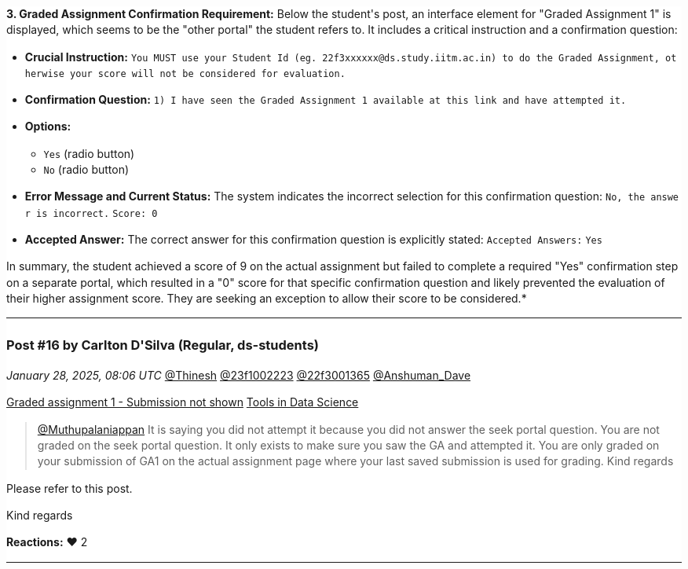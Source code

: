 **3. Graded Assignment Confirmation Requirement:**
Below the student's post, an interface element for "Graded Assignment 1" is displayed, which seems to be the "other portal" the student refers to. It includes a critical instruction and a confirmation question:

*   **Crucial Instruction:**
    `You MUST use your Student Id (eg. 22f3xxxxxx@ds.study.iitm.ac.in) to do the Graded Assignment, otherwise your score will not be considered for evaluation.`

*   **Confirmation Question:**
    `1) I have seen the Graded Assignment 1 available at this link and have attempted it.`

*   **Options:**
    *   `Yes` (radio button)
    *   `No` (radio button)

*   **Error Message and Current Status:**
    The system indicates the incorrect selection for this confirmation question:
    `No, the answer is incorrect.`
    `Score: 0`

*   **Accepted Answer:**
    The correct answer for this confirmation question is explicitly stated:
    `Accepted Answers:`
    `Yes`

In summary, the student achieved a score of 9 on the actual assignment but failed to complete a required "Yes" confirmation step on a separate portal, which resulted in a "0" score for that specific confirmation question and likely prevented the evaluation of their higher assignment score. They are seeking an exception to allow their score to be considered.*



---

### Post #16 by **Carlton D'Silva** (Regular, ds-students)
*January 28, 2025, 08:06 UTC*
[@Thinesh](https://discourse.onlinedegree.iitm.ac.in/u/thinesh) [@23f1002223](https://discourse.onlinedegree.iitm.ac.in/u/23f1002223) [@22f3001365](https://discourse.onlinedegree.iitm.ac.in/u/22f3001365) [@Anshuman\_Dave](https://discourse.onlinedegree.iitm.ac.in/u/anshuman_dave)

[Graded assignment 1 - Submission not shown](https://discourse.onlinedegree.iitm.ac.in/t/graded-assignment-1-submission-not-shown/165396/2) [Tools in Data Science](https://discourse.onlinedegree.iitm.ac.in/c/courses/tds-kb/34)

> [@Muthupalaniappan](https://discourse.onlinedegree.iitm.ac.in/u/muthupalaniappan)
> It is saying you did not attempt it because you did not answer the seek portal question.
> You are not graded on the seek portal question. It only exists to make sure you saw the GA and attempted it. You are only graded on your submission of GA1 on the actual assignment page where your last saved submission is used for grading.
> Kind regards

Please refer to this post.

Kind regards

**Reactions:** ❤️ 2

---